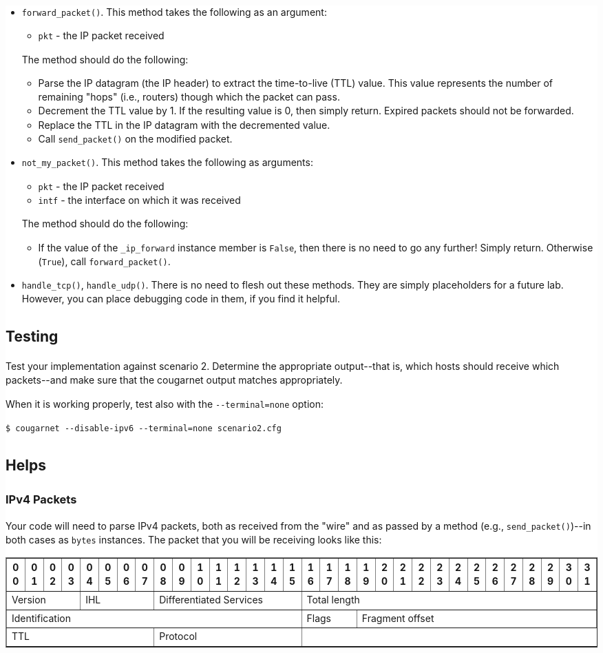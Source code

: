  - `forward_packet()`. This method takes the following as an argument:

   - `pkt` - the IP packet received

   The method should do the following:

   - Parse the IP datagram (the IP header) to extract the time-to-live (TTL)
     value.  This value represents the number of remaining "hops" (i.e.,
     routers) though which the packet can pass.
   - Decrement the TTL value by 1.  If the resulting value is 0, then simply
     return.  Expired packets should not be forwarded.
   - Replace the TTL in the IP datagram with the decremented value.
   - Call `send_packet()` on the modified packet.

 - `not_my_packet()`. This method takes the following as arguments:

   - `pkt` - the IP packet received
   - `intf` - the interface on which it was received

   The method should do the following:

   - If the value of the `_ip_forward` instance member is `False`, then there
     is no need to go any further!  Simply return.  Otherwise (`True`),
     call `forward_packet()`.

 - `handle_tcp()`, `handle_udp()`.  There is no need to
   flesh out these methods.  They are simply placeholders for a future lab.
   However, you can place debugging code in them, if you find it helpful.


## Testing

Test your implementation against scenario 2.  Determine the appropriate
output--that is, which hosts should receive which packets--and make sure that
the cougarnet output matches appropriately.

When it is working properly, test also with the `--terminal=none` option:

```
$ cougarnet --disable-ipv6 --terminal=none scenario2.cfg
```


## Helps

### IPv4 Packets

Your code will need to parse IPv4 packets, both as received from the "wire" and
as passed by a method (e.g., `send_packet()`)--in both cases as `bytes`
instances.  The packet that you will be receiving looks like this:

<table border="1">
<tr>
<th>00</th><th>01</th><th>02</th><th>03</th><th>04</th><th>05</th><th>06</th><th>07</th>
<th>08</th><th>09</th><th>10</th><th>11</th><th>12</th><th>13</th><th>14</th><th>15</th>
<th>16</th><th>17</th><th>18</th><th>19</th><th>20</th><th>21</th><th>22</th><th>23</th>
<th>24</th><th>25</th><th>26</th><th>27</th><th>28</th><th>29</th><th>30</th><th>31</th></tr>
<tr>
<td colspan="4">Version</td>
<td colspan="4">IHL</td>
<td colspan="8">Differentiated Services</td>
<td colspan="16">Total length</td></tr>
<tr>
<td colspan="16">Identification</td>
<td colspan="3">Flags</td>
<td colspan="13">Fragment offset</td></tr>
<tr>
<td colspan="8">TTL</td>
<td colspan="8">Protocol</td>